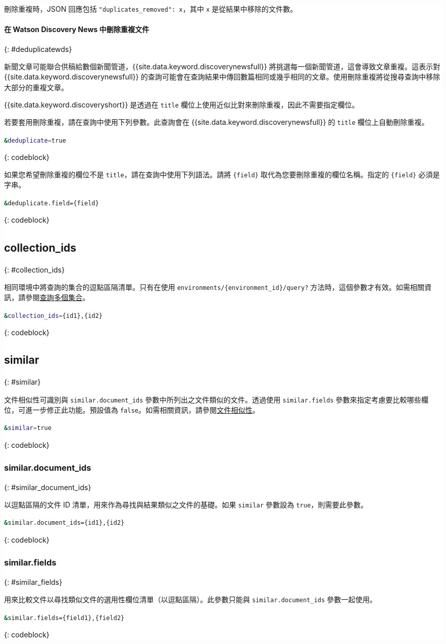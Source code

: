 刪除重複時，JSON 回應包括 `"duplicates_removed": x`，其中 `x` 是從結果中移除的文件數。

#### 在 Watson Discovery News 中刪除重複文件
{: #deduplicatewds}

新聞文章可能聯合供稿給數個新聞管道，{{site.data.keyword.discoverynewsfull}} 將挑選每一個新聞管道，這會導致文章重複。這表示對 {{site.data.keyword.discoverynewsfull}} 的查詢可能會在查詢結果中傳回數篇相同或幾乎相同的文章。使用刪除重複將從搜尋查詢中移除大部分的重複文章。

{{site.data.keyword.discoveryshort}} 是透過在 `title` 欄位上使用近似比對來刪除重複，因此不需要指定欄位。

若要套用刪除重複，請在查詢中使用下列參數。此查詢會在 {{site.data.keyword.discoverynewsfull}} 的 `title` 欄位上自動刪除重複。

```bash
&deduplicate=true
```
{: codeblock}

如果您希望刪除重複的欄位不是 `title`，請在查詢中使用下列語法。請將 `{field}` 取代為您要刪除重複的欄位名稱。指定的 `{field}` 必須是字串。

```bash
&deduplicate.field={field}
```
{: codeblock}

## collection_ids
{: #collection_ids}

相同環境中將查詢的集合的逗點區隔清單。只有在使用 `environments/{environment_id}/query?` 方法時，這個參數才有效。如需相關資訊，請參閱[查詢多個集合](/docs/services/discovery?topic=discovery-query-concepts#multiple-collections)。

```bash
&collection_ids={id1},{id2}
```
{: codeblock}

## similar
{: #similar}

文件相似性可識別與 `similar.document_ids` 參數中所列出之文件類似的文件。透過使用 `similar.fields` 參數來指定考慮要比較哪些欄位，可進一步修正此功能。預設值為 `false`。如需相關資訊，請參閱[文件相似性](/docs/services/discovery?topic=discovery-query-concepts#doc-similarity)。

```bash
&similar=true
```
{: codeblock}

### similar.document_ids
{: #similar_document_ids}

以逗點區隔的文件 ID 清單，用來作為尋找與結果類似之文件的基礎。如果 `similar` 參數設為 `true`，則需要此參數。

```bash
&similar.document_ids={id1},{id2}
```
{: codeblock}

### similar.fields
{: #similar_fields}

用來比較文件以尋找類似文件的選用性欄位清單（以逗點區隔）。此參數只能與 `similar.document_ids` 參數一起使用。

```bash
&similar.fields={field1},{field2}
```
{: codeblock}
